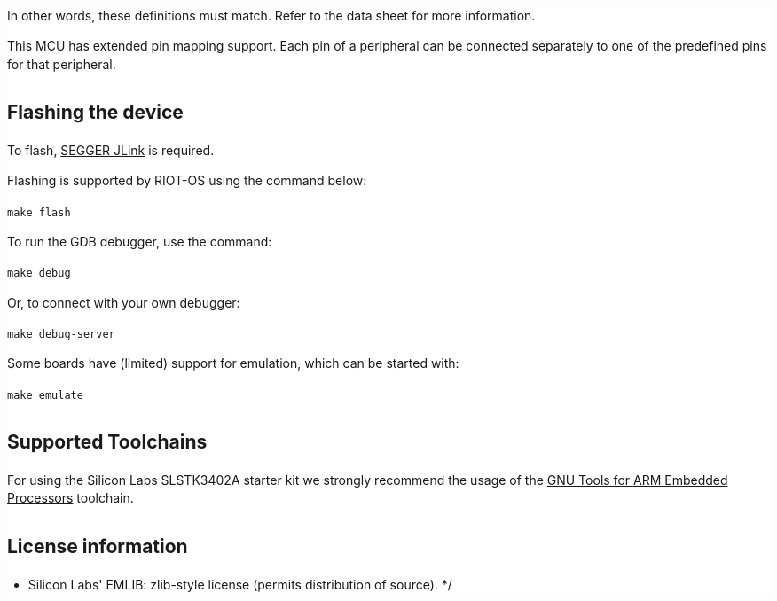In other words, these definitions must match. Refer to the data sheet for more
information.

This MCU has extended pin mapping support. Each pin of a peripheral can be
connected separately to one of the predefined pins for that peripheral.

## Flashing the device
To flash, [SEGGER JLink](https://www.segger.com/jlink-software.html) is
required.

Flashing is supported by RIOT-OS using the command below:

```
make flash
```

To run the GDB debugger, use the command:

```
make debug
```

Or, to connect with your own debugger:

```
make debug-server
```

Some boards have (limited) support for emulation, which can be started with:

```
make emulate
```

## Supported Toolchains
For using the Silicon Labs SLSTK3402A starter kit we strongly recommend
the usage of the [GNU Tools for ARM Embedded Processors](https://developer.arm.com/open-source/gnu-toolchain/gnu-rm)
toolchain.

## License information
* Silicon Labs' EMLIB: zlib-style license (permits distribution of source).
 */
